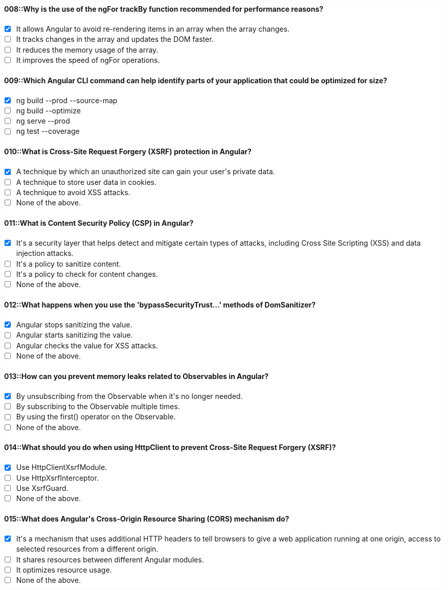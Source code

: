 #### 008::Why is the use of the ngFor trackBy function recommended for performance reasons?
- [x] It allows Angular to avoid re-rendering items in an array when the array changes.
- [ ] It tracks changes in the array and updates the DOM faster.
- [ ] It reduces the memory usage of the array.
- [ ] It improves the speed of ngFor operations.

#### 009::Which Angular CLI command can help identify parts of your application that could be optimized for size?
- [x] ng build --prod --source-map
- [ ] ng build --optimize
- [ ] ng serve --prod
- [ ] ng test --coverage

#### 010::What is Cross-Site Request Forgery (XSRF) protection in Angular?
- [x] A technique by which an unauthorized site can gain your user's private data.
- [ ] A technique to store user data in cookies.
- [ ] A technique to avoid XSS attacks.
- [ ] None of the above.

#### 011::What is Content Security Policy (CSP) in Angular?
- [x] It's a security layer that helps detect and mitigate certain types of attacks, including Cross Site Scripting (XSS) and data injection attacks.
- [ ] It's a policy to sanitize content.
- [ ] It's a policy to check for content changes.
- [ ] None of the above.

#### 012::What happens when you use the 'bypassSecurityTrust...' methods of DomSanitizer?
- [x] Angular stops sanitizing the value.
- [ ] Angular starts sanitizing the value.
- [ ] Angular checks the value for XSS attacks.
- [ ] None of the above.

#### 013::How can you prevent memory leaks related to Observables in Angular?
- [x] By unsubscribing from the Observable when it's no longer needed.
- [ ] By subscribing to the Observable multiple times.
- [ ] By using the first() operator on the Observable.
- [ ] None of the above.

#### 014::What should you do when using HttpClient to prevent Cross-Site Request Forgery (XSRF)?
- [x] Use HttpClientXsrfModule.
- [ ] Use HttpXsrfInterceptor.
- [ ] Use XsrfGuard.
- [ ] None of the above.

#### 015::What does Angular's Cross-Origin Resource Sharing (CORS) mechanism do?
- [x] It's a mechanism that uses additional HTTP headers to tell browsers to give a web application running at one origin, access to selected resources from a different origin.
- [ ] It shares resources between different Angular modules.
- [ ] It optimizes resource usage.
- [ ] None of the above.
